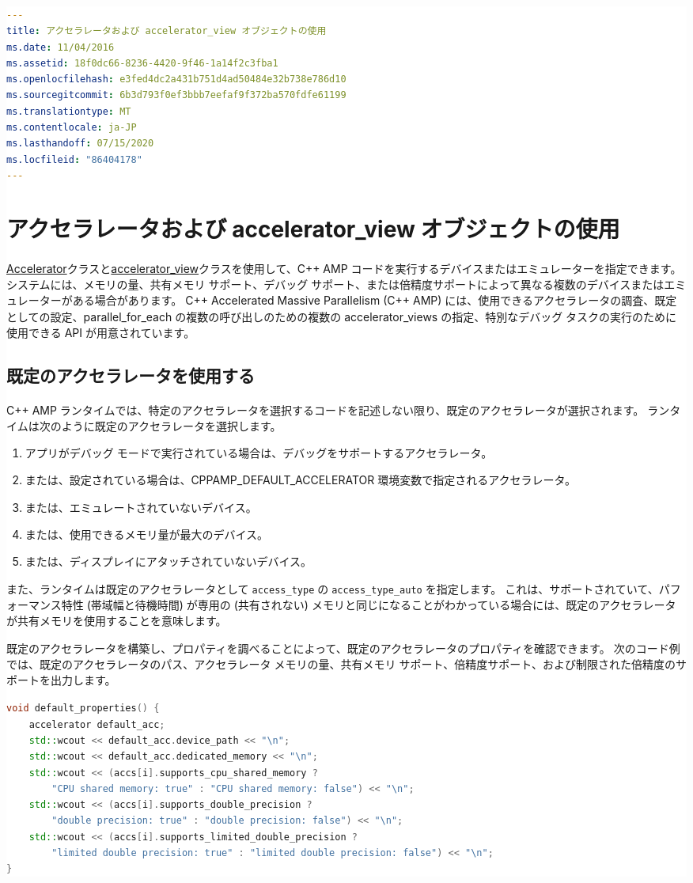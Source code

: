 ```yaml
---
title: アクセラレータおよび accelerator_view オブジェクトの使用
ms.date: 11/04/2016
ms.assetid: 18f0dc66-8236-4420-9f46-1a14f2c3fba1
ms.openlocfilehash: e3fed4dc2a431b751d4ad50484e32b738e786d10
ms.sourcegitcommit: 6b3d793f0ef3bbb7eefaf9f372ba570fdfe61199
ms.translationtype: MT
ms.contentlocale: ja-JP
ms.lasthandoff: 07/15/2020
ms.locfileid: "86404178"
---
```

# <a name="using-accelerator-and-accelerator_view-objects"></a>アクセラレータおよび accelerator_view オブジェクトの使用

[Accelerator](../../parallel/amp/reference/accelerator-class.md)クラスと[accelerator_view](../../parallel/amp/reference/accelerator-view-class.md)クラスを使用して、C++ AMP コードを実行するデバイスまたはエミュレーターを指定できます。 システムには、メモリの量、共有メモリ サポート、デバッグ サポート、または倍精度サポートによって異なる複数のデバイスまたはエミュレーターがある場合があります。 C++ Accelerated Massive Parallelism (C++ AMP) には、使用できるアクセラレータの調査、既定としての設定、parallel_for_each の複数の呼び出しのための複数の accelerator_views の指定、特別なデバッグ タスクの実行のために使用できる API が用意されています。

## <a name="using-the-default-accelerator"></a>既定のアクセラレータを使用する

C++ AMP ランタイムでは、特定のアクセラレータを選択するコードを記述しない限り、既定のアクセラレータが選択されます。 ランタイムは次のように既定のアクセラレータを選択します。

1. アプリがデバッグ モードで実行されている場合は、デバッグをサポートするアクセラレータ。

2. または、設定されている場合は、CPPAMP_DEFAULT_ACCELERATOR 環境変数で指定されるアクセラレータ。

3. または、エミュレートされていないデバイス。

4. または、使用できるメモリ量が最大のデバイス。

5. または、ディスプレイにアタッチされていないデバイス。

また、ランタイムは既定のアクセラレータとして `access_type` の `access_type_auto` を指定します。 これは、サポートされていて、パフォーマンス特性 (帯域幅と待機時間) が専用の (共有されない) メモリと同じになることがわかっている場合には、既定のアクセラレータが共有メモリを使用することを意味します。

既定のアクセラレータを構築し、プロパティを調べることによって、既定のアクセラレータのプロパティを確認できます。 次のコード例では、既定のアクセラレータのパス、アクセラレータ メモリの量、共有メモリ サポート、倍精度サポート、および制限された倍精度のサポートを出力します。

```cpp
void default_properties() {
    accelerator default_acc;
    std::wcout << default_acc.device_path << "\n";
    std::wcout << default_acc.dedicated_memory << "\n";
    std::wcout << (accs[i].supports_cpu_shared_memory ?
        "CPU shared memory: true" : "CPU shared memory: false") << "\n";
    std::wcout << (accs[i].supports_double_precision ?
        "double precision: true" : "double precision: false") << "\n";
    std::wcout << (accs[i].supports_limited_double_precision ?
        "limited double precision: true" : "limited double precision: false") << "\n";
}
```
